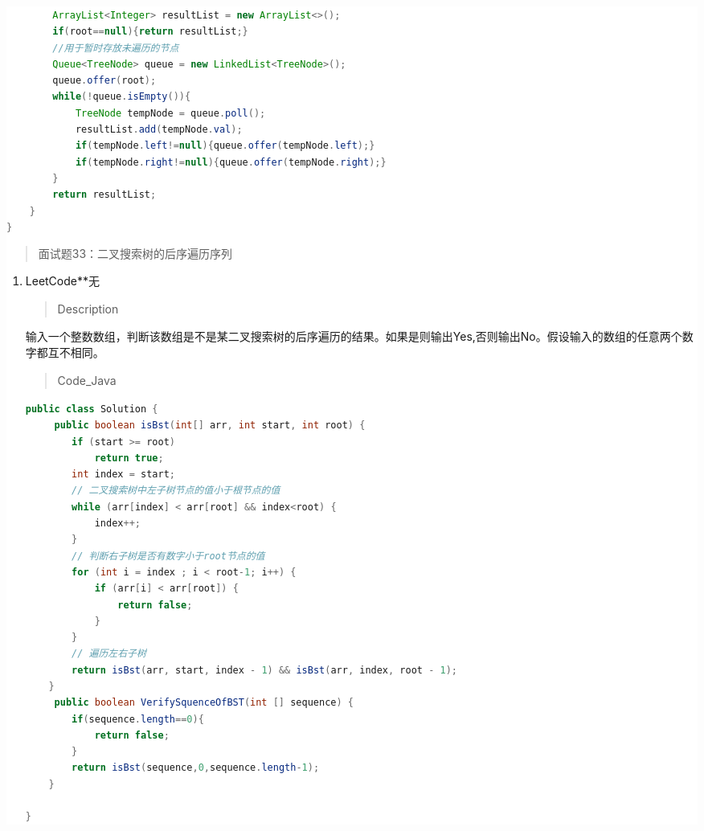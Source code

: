   ```java
           ArrayList<Integer> resultList = new ArrayList<>();
           if(root==null){return resultList;}
           //用于暂时存放未遍历的节点
           Queue<TreeNode> queue = new LinkedList<TreeNode>();
           queue.offer(root);
           while(!queue.isEmpty()){
               TreeNode tempNode = queue.poll();
               resultList.add(tempNode.val);
               if(tempNode.left!=null){queue.offer(tempNode.left);}
               if(tempNode.right!=null){queue.offer(tempNode.right);}
           }
           return resultList;
       }
   }
   ```

> 面试题33：二叉搜索树的后序遍历序列

1. LeetCode**无

   > Description

   输入一个整数数组，判断该数组是不是某二叉搜索树的后序遍历的结果。如果是则输出Yes,否则输出No。假设输入的数组的任意两个数字都互不相同。 


   > Code_Java

   ```java
   public class Solution {
        public boolean isBst(int[] arr, int start, int root) {
           if (start >= root)
               return true;
           int index = start;
           // 二叉搜索树中左子树节点的值小于根节点的值
           while (arr[index] < arr[root] && index<root) {
               index++;
           }
           // 判断右子树是否有数字小于root节点的值
           for (int i = index ; i < root-1; i++) {
               if (arr[i] < arr[root]) {
                   return false;
               }
           }
           // 遍历左右子树
           return isBst(arr, start, index - 1) && isBst(arr, index, root - 1);
       }
        public boolean VerifySquenceOfBST(int [] sequence) {
           if(sequence.length==0){
               return false;
           }
           return isBst(sequence,0,sequence.length-1);
       }
   
   }
   ```
